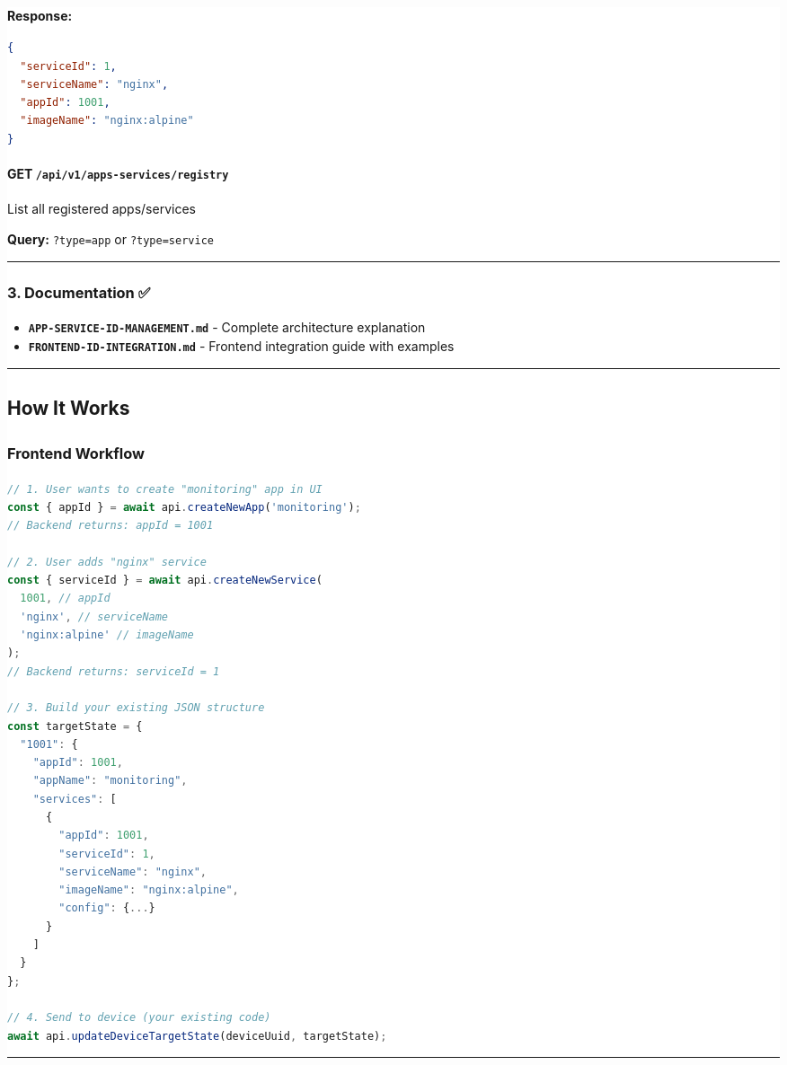 **Response:**
```json
{
  "serviceId": 1,
  "serviceName": "nginx",
  "appId": 1001,
  "imageName": "nginx:alpine"
}
```

#### GET `/api/v1/apps-services/registry`
List all registered apps/services

**Query:** `?type=app` or `?type=service`

---

### 3. Documentation ✅

- **`APP-SERVICE-ID-MANAGEMENT.md`** - Complete architecture explanation
- **`FRONTEND-ID-INTEGRATION.md`** - Frontend integration guide with examples

---

## How It Works

### Frontend Workflow

```typescript
// 1. User wants to create "monitoring" app in UI
const { appId } = await api.createNewApp('monitoring');
// Backend returns: appId = 1001

// 2. User adds "nginx" service
const { serviceId } = await api.createNewService(
  1001, // appId
  'nginx', // serviceName
  'nginx:alpine' // imageName
);
// Backend returns: serviceId = 1

// 3. Build your existing JSON structure
const targetState = {
  "1001": {
    "appId": 1001,
    "appName": "monitoring",
    "services": [
      {
        "appId": 1001,
        "serviceId": 1,
        "serviceName": "nginx",
        "imageName": "nginx:alpine",
        "config": {...}
      }
    ]
  }
};

// 4. Send to device (your existing code)
await api.updateDeviceTargetState(deviceUuid, targetState);
```

---
